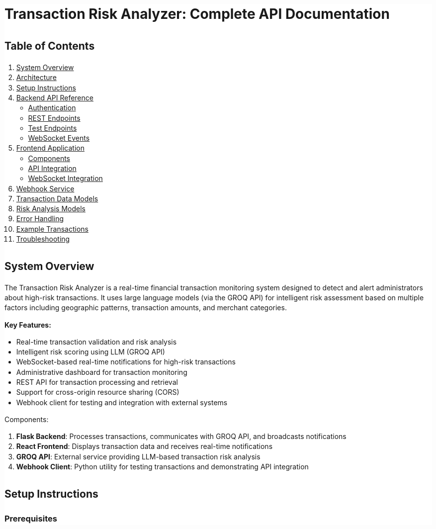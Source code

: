 # Transaction Risk Analyzer: Complete API Documentation

## Table of Contents

1. [System Overview](#system-overview)
2. [Architecture](#architecture)
3. [Setup Instructions](#setup-instructions)
4. [Backend API Reference](#backend-api-reference)
   - [Authentication](#authentication)
   - [REST Endpoints](#rest-endpoints)
   - [Test Endpoints](#test-endpoints)
   - [WebSocket Events](#websocket-events)
5. [Frontend Application](#frontend-application)
   - [Components](#components)
   - [API Integration](#api-integration)
   - [WebSocket Integration](#websocket-integration)
6. [Webhook Service](#webhook-service)
7. [Transaction Data Models](#transaction-data-models)
8. [Risk Analysis Models](#risk-analysis-models)
9. [Error Handling](#error-handling)
10. [Example Transactions](#example-transactions)
11. [Troubleshooting](#troubleshooting)

## System Overview

The Transaction Risk Analyzer is a real-time financial transaction monitoring system designed to detect and alert administrators about high-risk transactions. It uses large language models (via the GROQ API) for intelligent risk assessment based on multiple factors including geographic patterns, transaction amounts, and merchant categories.

**Key Features:**

- Real-time transaction validation and risk analysis
- Intelligent risk scoring using LLM (GROQ API)
- WebSocket-based real-time notifications for high-risk transactions
- Administrative dashboard for transaction monitoring
- REST API for transaction processing and retrieval
- Support for cross-origin resource sharing (CORS)
- Webhook client for testing and integration with external systems

Components:

1. **Flask Backend**: Processes transactions, communicates with GROQ API, and broadcasts notifications
2. **React Frontend**: Displays transaction data and receives real-time notifications
3. **GROQ API**: External service providing LLM-based transaction risk analysis
4. **Webhook Client**: Python utility for testing transactions and demonstrating API integration

## Setup Instructions

### Prerequisites

